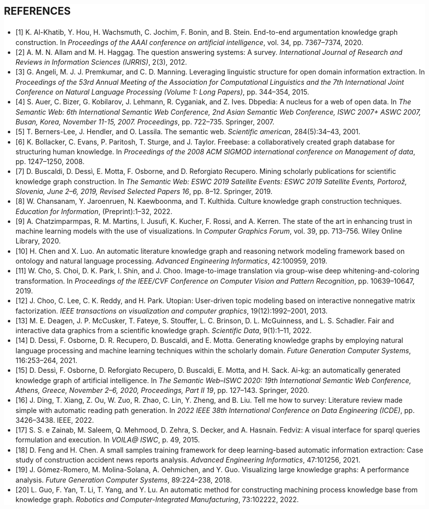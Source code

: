 ## REFERENCES

- <a id="ref-1"></a>[1] K. Al-Khatib, Y. Hou, H. Wachsmuth, C. Jochim, F. Bonin, and B. Stein. End-to-end argumentation knowledge graph construction. In *Proceedings of the AAAI conference on artificial intelligence*, vol. 34, pp. 7367–7374, 2020.
- <a id="ref-2"></a>[2] A. M. N. Allam and M. H. Haggag. The question answering systems: A survey. *International Journal of Research and Reviews in Information Sciences (IJRRIS)*, 2(3), 2012.
- <a id="ref-3"></a>[3] G. Angeli, M. J. J. Premkumar, and C. D. Manning. Leveraging linguistic structure for open domain information extraction. In *Proceedings of the 53rd Annual Meeting of the Association for Computational Linguistics and the 7th International Joint Conference on Natural Language Processing (Volume 1: Long Papers)*, pp. 344–354, 2015.
- <a id="ref-4"></a>[4] S. Auer, C. Bizer, G. Kobilarov, J. Lehmann, R. Cyganiak, and Z. Ives. Dbpedia: A nucleus for a web of open data. In *The Semantic Web: 6th International Semantic Web Conference, 2nd Asian Semantic Web Conference, ISWC 2007+ ASWC 2007, Busan, Korea, November 11-15, 2007. Proceedings*, pp. 722–735. Springer, 2007.
- <a id="ref-5"></a>[5] T. Berners-Lee, J. Hendler, and O. Lassila. The semantic web. *Scientific american*, 284(5):34–43, 2001.
- <a id="ref-6"></a>[6] K. Bollacker, C. Evans, P. Paritosh, T. Sturge, and J. Taylor. Freebase: a collaboratively created graph database for structuring human knowledge. In *Proceedings of the 2008 ACM SIGMOD international conference on Management of data*, pp. 1247–1250, 2008.
- <a id="ref-7"></a>[7] D. Buscaldi, D. Dessì, E. Motta, F. Osborne, and D. Reforgiato Recupero. Mining scholarly publications for scientific knowledge graph construction. In *The Semantic Web: ESWC 2019 Satellite Events: ESWC 2019 Satellite Events, Portorož, Slovenia, June 2–6, 2019, Revised Selected Papers 16*, pp. 8–12. Springer, 2019.
- <a id="ref-8"></a>[8] W. Chansanam, Y. Jaroenruen, N. Kaewboonma, and T. Kulthida. Culture knowledge graph construction techniques. *Education for Information*, (Preprint):1–32, 2022.
- <a id="ref-9"></a>[9] A. Chatzimparmpas, R. M. Martins, I. Jusufi, K. Kucher, F. Rossi, and A. Kerren. The state of the art in enhancing trust in machine learning models with the use of visualizations. In *Computer Graphics Forum*, vol. 39, pp. 713–756. Wiley Online Library, 2020.
- <a id="ref-10"></a>[10] H. Chen and X. Luo. An automatic literature knowledge graph and reasoning network modeling framework based on ontology and natural language processing. *Advanced Engineering Informatics*, 42:100959, 2019.
- <a id="ref-11"></a>[11] W. Cho, S. Choi, D. K. Park, I. Shin, and J. Choo. Image-to-image translation via group-wise deep whitening-and-coloring transformation. In *Proceedings of the IEEE/CVF Conference on Computer Vision and Pattern Recognition*, pp. 10639–10647, 2019.
- <a id="ref-12"></a>[12] J. Choo, C. Lee, C. K. Reddy, and H. Park. Utopian: User-driven topic modeling based on interactive nonnegative matrix factorization. *IEEE transactions on visualization and computer graphics*, 19(12):1992–2001, 2013.
- <a id="ref-13"></a>[13] M. E. Deagen, J. P. McCusker, T. Fateye, S. Stouffer, L. C. Brinson, D. L. McGuinness, and L. S. Schadler. Fair and interactive data graphics from a scientific knowledge graph. *Scientific Data*, 9(1):1–11, 2022.
- <a id="ref-14"></a>[14] D. Dessì, F. Osborne, D. R. Recupero, D. Buscaldi, and E. Motta. Generating knowledge graphs by employing natural language processing and machine learning techniques within the scholarly domain. *Future Generation Computer Systems*, 116:253–264, 2021.
- <a id="ref-15"></a>[15] D. Dessì, F. Osborne, D. Reforgiato Recupero, D. Buscaldi, E. Motta, and H. Sack. Ai-kg: an automatically generated knowledge graph of artificial intelligence. In *The Semantic Web–ISWC 2020: 19th International Semantic Web Conference, Athens, Greece, November 2–6, 2020, Proceedings, Part II 19*, pp. 127–143. Springer, 2020.
- <a id="ref-16"></a>[16] J. Ding, T. Xiang, Z. Ou, W. Zuo, R. Zhao, C. Lin, Y. Zheng, and B. Liu. Tell me how to survey: Literature review made simple with automatic reading path generation. In *2022 IEEE 38th International Conference on Data Engineering (ICDE)*, pp. 3426–3438. IEEE, 2022.
- <a id="ref-17"></a>[17] S. S. e Zainab, M. Saleem, Q. Mehmood, D. Zehra, S. Decker, and A. Hasnain. Fedviz: A visual interface for sparql queries formulation and execution. In *VOILA@ ISWC*, p. 49, 2015.
- <a id="ref-18"></a>[18] D. Feng and H. Chen. A small samples training framework for deep learning-based automatic information extraction: Case study of construction accident news reports analysis. *Advanced Engineering Informatics*, 47:101256, 2021.
- <a id="ref-19"></a>[19] J. Gómez-Romero, M. Molina-Solana, A. Oehmichen, and Y. Guo. Visualizing large knowledge graphs: A performance analysis. *Future Generation Computer Systems*, 89:224–238, 2018.
- <a id="ref-20"></a>[20] L. Guo, F. Yan, T. Li, T. Yang, and Y. Lu. An automatic method for constructing machining process knowledge base from knowledge graph. *Robotics and Computer-Integrated Manufacturing*, 73:102222, 2022.